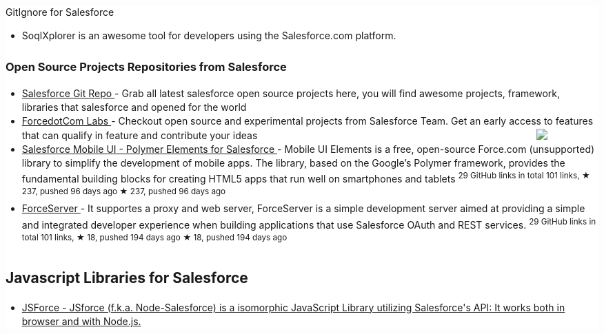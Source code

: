    GitIgnore for Salesforce
  </a>
  - SoqlXplorer is an awesome tool for developers using the Salesforce.com platform.
 </img>
</p>
<h3>
 Open Source Projects Repositories from Salesforce
</h3>
<ul>
 <li>
  <a href="https://github.com/forcedotcom">
   Salesforce Git Repo
  </a>
  - Grab all latest salesforce open source projects here, you will find awesome projects, framework, libraries that salesforce and opened for the world
 </li>
 <li>
  <a href="https://github.com/ForceDotComLabs">
   ForcedotCom Labs
  </a>
  - Checkout open source and experimental projects from Salesforce Team. Get an early access to features that can qualify in feature and contribute your ideas
  <img align="right" src="https://raw.githubusercontent.com/mailtoharshit/awesome-salesforce/master/src/open%20source.png" width="90"/>
 </li>
 <li>
  <a href="https://github.com/forcedotcom/mobile-ui-elements">
   Salesforce Mobile UI - Polymer Elements for Salesforce
  </a>
  - Mobile UI Elements is a free, open-source Force.com (unsupported) library to simplify the development of mobile apps. The library, based on the Google’s Polymer framework, provides the fundamental building blocks for creating HTML5 apps that run well on smartphones and tablets
  <sup>
   29 GitHub links in total 101 links, ★ 237, pushed 96 days ago
  </sup>
  <sup>
   &#9733 237, pushed 96 days ago
  </sup>
 </li>
 <li>
  <a href="https://github.com/ccoenraets/force-server">
   ForceServer
  </a>
  - It supportes a proxy and web server, ForceServer is a simple development server aimed at providing a simple and integrated developer experience when building applications that use Salesforce OAuth and REST services.
  <sup>
   29 GitHub links in total 101 links, ★ 18, pushed 194 days ago
  </sup>
  <sup>
   &#9733 18, pushed 194 days ago
  </sup>
 </li>
</ul>
<h2>
 Javascript Libraries for Salesforce
</h2>
<ul>
 <li>
  <a href="https://jsforce.github.io/">
   JSForce - JSforce (f.k.a. Node-Salesforce) is a isomorphic JavaScript Library utilizing Salesforce's API: It works both in browser and with Node.js.
  </a>